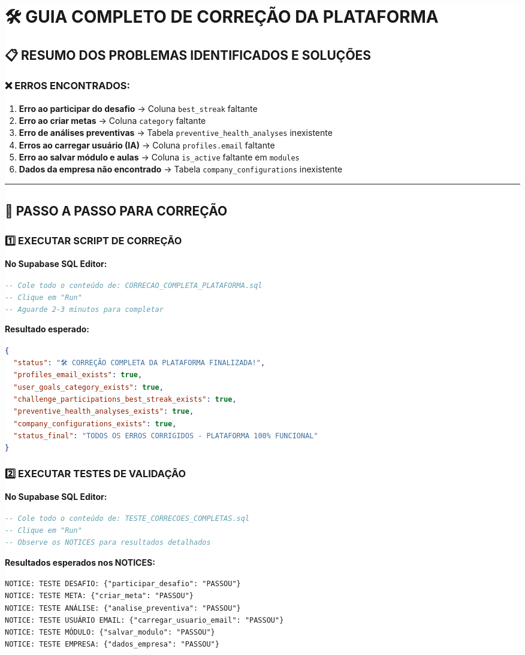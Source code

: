 # 🛠️ GUIA COMPLETO DE CORREÇÃO DA PLATAFORMA

## 📋 **RESUMO DOS PROBLEMAS IDENTIFICADOS E SOLUÇÕES**

### ❌ **ERROS ENCONTRADOS:**
1. **Erro ao participar do desafio** → Coluna `best_streak` faltante
2. **Erro ao criar metas** → Coluna `category` faltante  
3. **Erro de análises preventivas** → Tabela `preventive_health_analyses` inexistente
4. **Erros ao carregar usuário (IA)** → Coluna `profiles.email` faltante
5. **Erro ao salvar módulo e aulas** → Coluna `is_active` faltante em `modules`
6. **Dados da empresa não encontrado** → Tabela `company_configurations` inexistente

---

## 🚀 **PASSO A PASSO PARA CORREÇÃO**

### 1️⃣ **EXECUTAR SCRIPT DE CORREÇÃO**

**No Supabase SQL Editor:**
```sql
-- Cole todo o conteúdo de: CORRECAO_COMPLETA_PLATAFORMA.sql
-- Clique em "Run"
-- Aguarde 2-3 minutos para completar
```

**Resultado esperado:**
```json
{
  "status": "🛠️ CORREÇÃO COMPLETA DA PLATAFORMA FINALIZADA!",
  "profiles_email_exists": true,
  "user_goals_category_exists": true,
  "challenge_participations_best_streak_exists": true,
  "preventive_health_analyses_exists": true,
  "company_configurations_exists": true,
  "status_final": "TODOS OS ERROS CORRIGIDOS - PLATAFORMA 100% FUNCIONAL"
}
```

### 2️⃣ **EXECUTAR TESTES DE VALIDAÇÃO**

**No Supabase SQL Editor:**
```sql
-- Cole todo o conteúdo de: TESTE_CORRECOES_COMPLETAS.sql
-- Clique em "Run"
-- Observe os NOTICES para resultados detalhados
```

**Resultados esperados nos NOTICES:**
```
NOTICE: TESTE DESAFIO: {"participar_desafio": "PASSOU"}
NOTICE: TESTE META: {"criar_meta": "PASSOU"}
NOTICE: TESTE ANÁLISE: {"analise_preventiva": "PASSOU"}
NOTICE: TESTE USUÁRIO EMAIL: {"carregar_usuario_email": "PASSOU"}
NOTICE: TESTE MÓDULO: {"salvar_modulo": "PASSOU"}
NOTICE: TESTE EMPRESA: {"dados_empresa": "PASSOU"}
```
